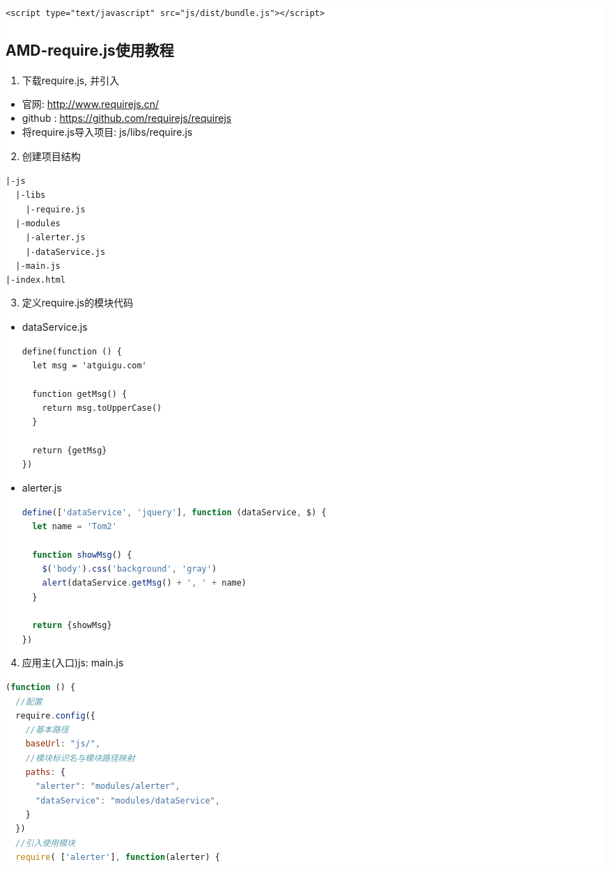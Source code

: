   ```
  <script type="text/javascript" src="js/dist/bundle.js"></script> 
  ```

## AMD-require.js使用教程
1. 下载require.js, 并引入
  * 官网: http://www.requirejs.cn/
  * github : https://github.com/requirejs/requirejs
  * 将require.js导入项目: js/libs/require.js 

2. 创建项目结构

  ```
  |-js
    |-libs
      |-require.js
    |-modules
      |-alerter.js
      |-dataService.js
    |-main.js
  |-index.html
  ```
3. 定义require.js的模块代码

  * dataService.js

    ```
    define(function () {
      let msg = 'atguigu.com'
    
      function getMsg() {
        return msg.toUpperCase()
      }
    
      return {getMsg}
    })
    ```

  * alerter.js

    ```js
    define(['dataService', 'jquery'], function (dataService, $) {
      let name = 'Tom2'
    
      function showMsg() {
        $('body').css('background', 'gray')
        alert(dataService.getMsg() + ', ' + name)
      }
    
      return {showMsg}
    })
    ```

4. 应用主(入口)js: main.js

  ```js
  (function () {
    //配置
    require.config({
      //基本路径
      baseUrl: "js/",
      //模块标识名与模块路径映射
      paths: {
        "alerter": "modules/alerter",
        "dataService": "modules/dataService",
      }
    })
    //引入使用模块
    require( ['alerter'], function(alerter) {
  ```